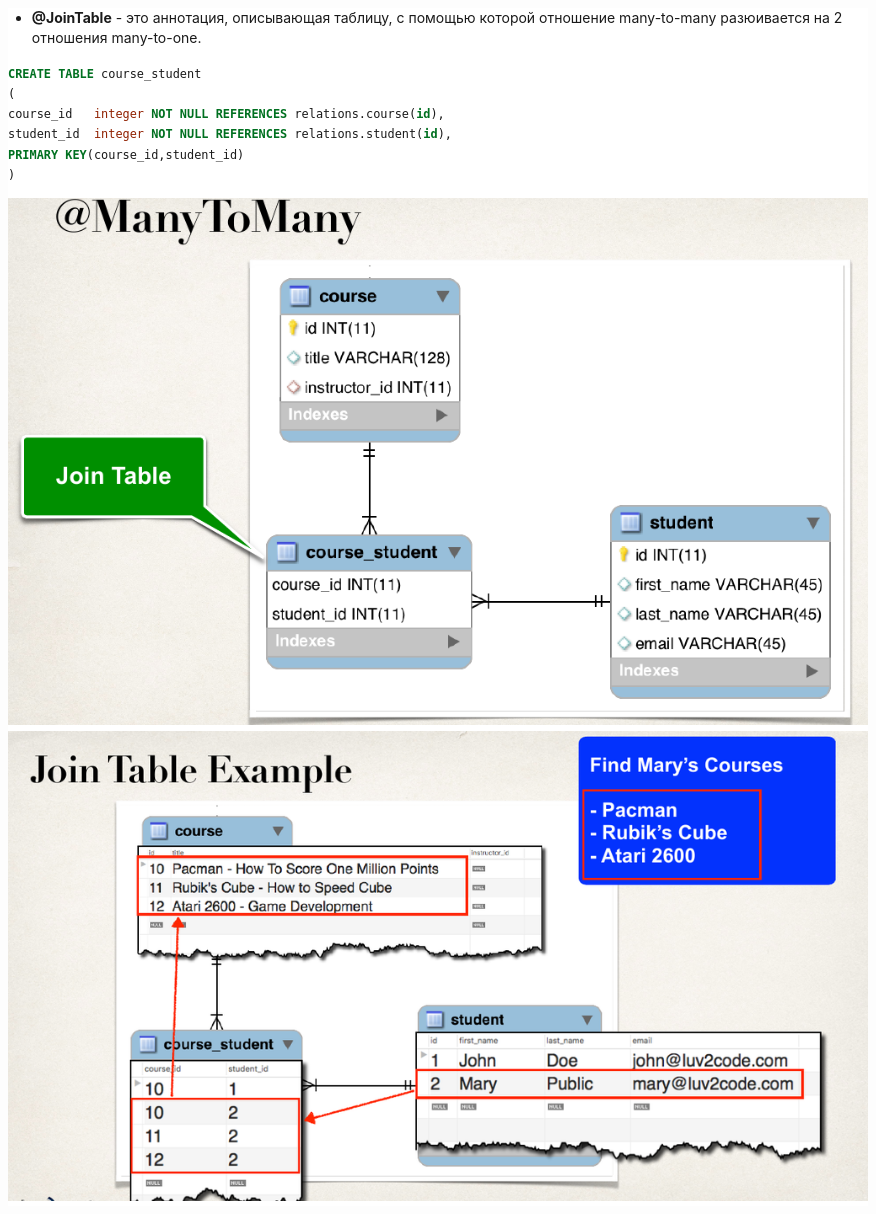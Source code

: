 * <b>@JoinTable</b> - это аннотация, описывающая таблицу, с помощью которой отношение many-to-many разюивается на 2 отношения many-to-one.
```sql
CREATE TABLE course_student
(
course_id	integer	NOT NULL REFERENCES relations.course(id),
student_id	integer	NOT NULL REFERENCES relations.student(id),
PRIMARY KEY(course_id,student_id)
)
```
![many2manyJoinTable2](many2manyJoinTable2.png)
![joinTableExample](joinTableExample.png)